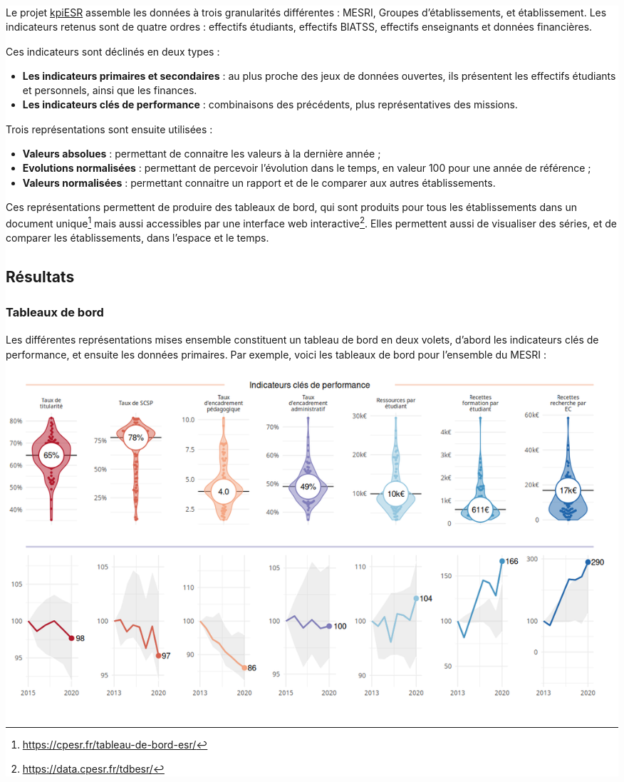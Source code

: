 
Le projet [kpiESR](https://github.com/cpesr/kpiESR) assemble les données
à trois granularités différentes : MESRI, Groupes d’établissements, et
établissement. Les indicateurs retenus sont de quatre ordres : effectifs
étudiants, effectifs BIATSS, effectifs enseignants et données
financières.

Ces indicateurs sont déclinés en deux types :

- **Les indicateurs primaires et secondaires** : au plus proche des jeux
  de données ouvertes, ils présentent les effectifs étudiants et
  personnels, ainsi que les finances.
- **Les indicateurs clés de performance** : combinaisons des précédents,
  plus représentatives des missions.

Trois représentations sont ensuite utilisées :

- **Valeurs absolues** : permettant de connaitre les valeurs à la
  dernière année ;
- **Evolutions normalisées** : permettant de percevoir l’évolution dans
  le temps, en valeur 100 pour une année de référence ;
- **Valeurs normalisées** : permettant connaitre un rapport et de le
  comparer aux autres établissements.

Ces représentations permettent de produire des tableaux de bord, qui
sont produits pour tous les établissements dans un document unique[^1]
mais aussi accessibles par une interface web interactive[^2]. Elles
permettent aussi de visualiser des séries, et de comparer les
établissements, dans l’espace et le temps.

## Résultats

### Tableaux de bord

Les différentes représentations mises ensemble constituent un tableau de
bord en deux volets, d’abord les indicateurs clés de performance, et
ensuite les données primaires. Par exemple, voici les tableaux de bord
pour l’ensemble du MESRI :

<img src="afaires-proposition_files/figure-gfm/tdb.kpi-1.png" width="100%" style="display: block; margin: auto;" />


[^1]: <https://cpesr.fr/tableau-de-bord-esr/>
[^2]: <https://data.cpesr.fr/tdbesr/>